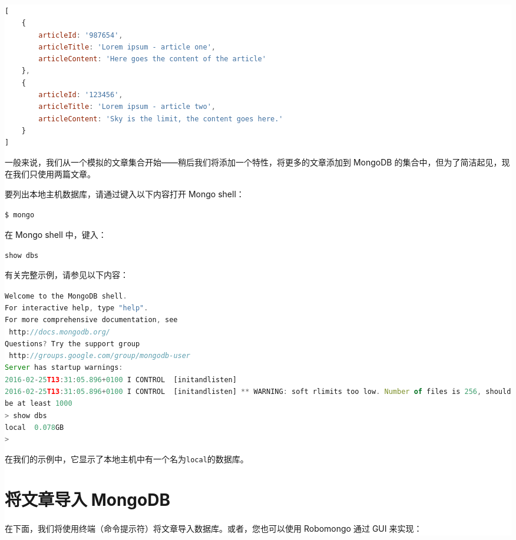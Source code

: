 ```jsx
[ 
    { 
        articleId: '987654', 
        articleTitle: 'Lorem ipsum - article one', 
        articleContent: 'Here goes the content of the article' 
    }, 
    { 
        articleId: '123456', 
        articleTitle: 'Lorem ipsum - article two', 
        articleContent: 'Sky is the limit, the content goes here.' 
    } 
]

```

一般来说，我们从一个模拟的文章集合开始——稍后我们将添加一个特性，将更多的文章添加到 MongoDB 的集合中，但为了简洁起见，现在我们只使用两篇文章。

要列出本地主机数据库，请通过键入以下内容打开 Mongo shell：

```jsx
$ mongo

```

在 Mongo shell 中，键入：

```jsx
show dbs

```

有关完整示例，请参见以下内容：

```jsx
Welcome to the MongoDB shell. 
For interactive help, type "help". 
For more comprehensive documentation, see 
 http://docs.mongodb.org/ 
Questions? Try the support group 
 http://groups.google.com/group/mongodb-user 
Server has startup warnings: 
2016-02-25T13:31:05.896+0100 I CONTROL  [initandlisten] 
2016-02-25T13:31:05.896+0100 I CONTROL  [initandlisten] ** WARNING: soft rlimits too low. Number of files is 256, should be at least 1000 
> show dbs 
local  0.078GB 
>

```

在我们的示例中，它显示了本地主机中有一个名为`local`的数据库。

# 将文章导入 MongoDB

在下面，我们将使用终端（命令提示符）将文章导入数据库。或者，您也可以使用 Robomongo 通过 GUI 来实现：
